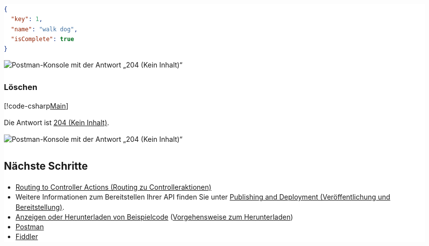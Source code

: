 ```json
{
  "key": 1,
  "name": "walk dog",
  "isComplete": true
}
```

![Postman-Konsole mit der Antwort „204 (Kein Inhalt)“](first-web-api/_static/pmcput.png)

### <a name="delete"></a>Löschen

[!code-csharp[Main](first-web-api/sample/TodoApi/Controllers/TodoController.cs?name=snippet_Delete)]

Die Antwort ist [204 (Kein Inhalt)](http://www.w3.org/Protocols/rfc2616/rfc2616-sec9.html).

![Postman-Konsole mit der Antwort „204 (Kein Inhalt)“](first-web-api/_static/pmd.png)

## <a name="next-steps"></a>Nächste Schritte

* [Routing to Controller Actions (Routing zu Controlleraktionen)](xref:mvc/controllers/routing)
* Weitere Informationen zum Bereitstellen Ihrer API finden Sie unter [Publishing and Deployment (Veröffentlichung und Bereitstellung)](../publishing/index.md).
* [Anzeigen oder Herunterladen von Beispielcode](https://github.com/aspnet/Docs/tree/master/aspnetcore/tutorials/first-web-api/sample) ([Vorgehensweise zum Herunterladen](xref:tutorials/index#how-to-download-a-sample))
* [Postman](https://www.getpostman.com/)
* [Fiddler](https://www.telerik.com/download/fiddler)
